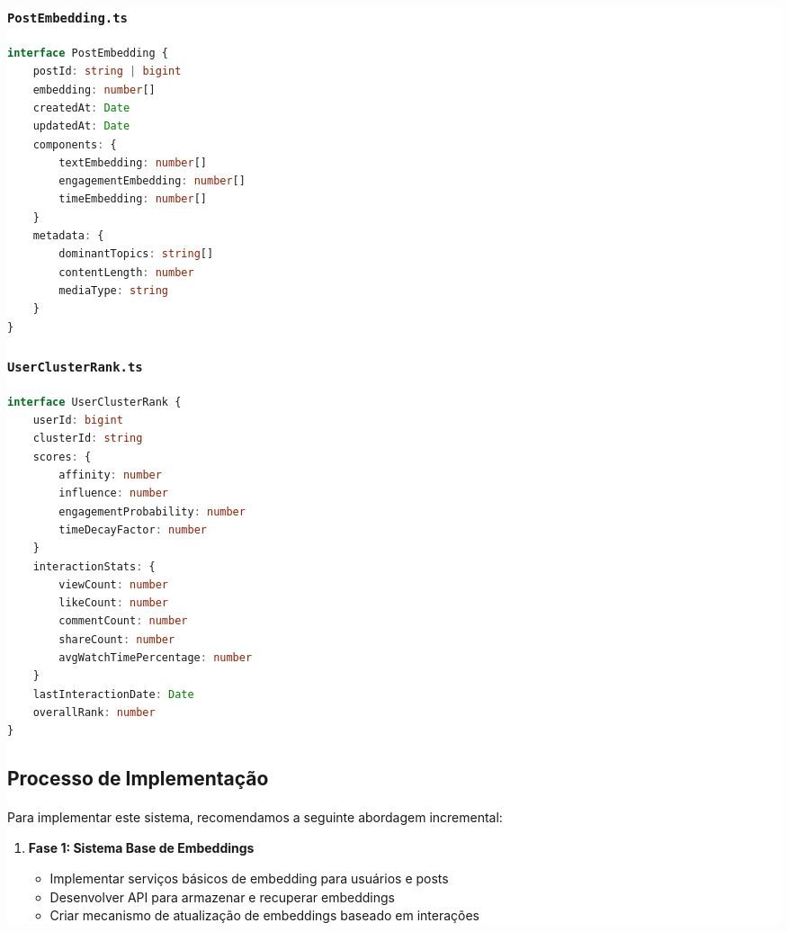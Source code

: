 ### `PostEmbedding.ts`

```typescript
interface PostEmbedding {
    postId: string | bigint
    embedding: number[]
    createdAt: Date
    updatedAt: Date
    components: {
        textEmbedding: number[]
        engagementEmbedding: number[]
        timeEmbedding: number[]
    }
    metadata: {
        dominantTopics: string[]
        contentLength: number
        mediaType: string
    }
}
```

### `UserClusterRank.ts`

```typescript
interface UserClusterRank {
    userId: bigint
    clusterId: string
    scores: {
        affinity: number
        influence: number
        engagementProbability: number
        timeDecayFactor: number
    }
    interactionStats: {
        viewCount: number
        likeCount: number
        commentCount: number
        shareCount: number
        avgWatchTimePercentage: number
    }
    lastInteractionDate: Date
    overallRank: number
}
```

## Processo de Implementação

Para implementar este sistema, recomendamos a seguinte abordagem incremental:

1. **Fase 1: Sistema Base de Embeddings**

    - Implementar serviços básicos de embedding para usuários e posts
    - Desenvolver API para armazenar e recuperar embeddings
    - Criar mecanismo de atualização de embeddings baseado em interações
